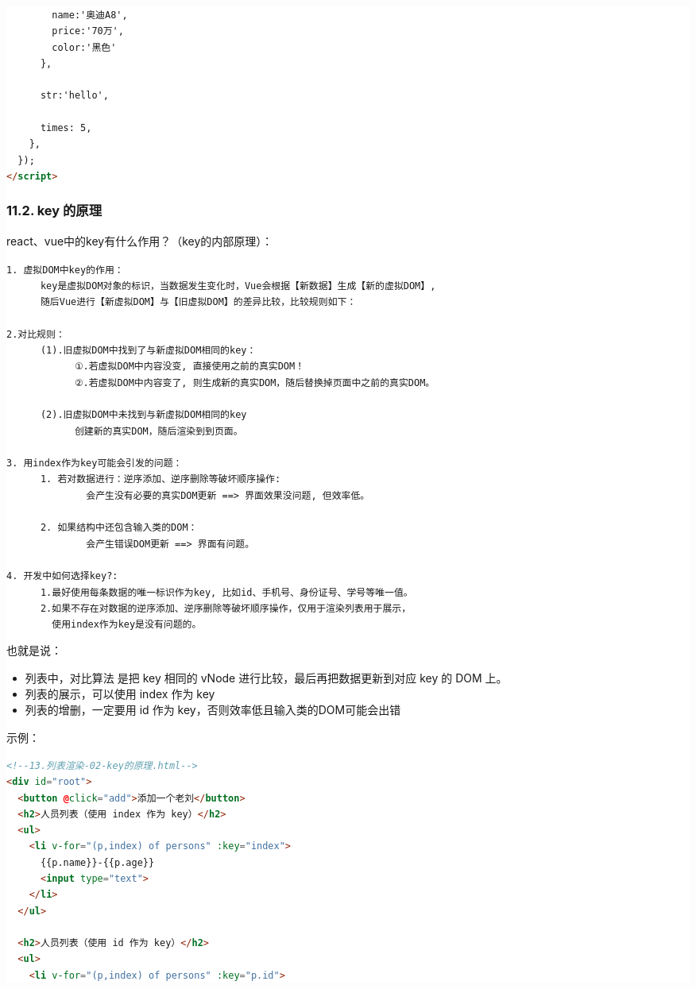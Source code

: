 ```html
        name:'奥迪A8',
        price:'70万',
        color:'黑色'
      },
      
      str:'hello',

      times: 5,
    },
  });
</script>
```

### 11.2. key 的原理

react、vue中的key有什么作用？（key的内部原理）：

```text
1. 虚拟DOM中key的作用：
      key是虚拟DOM对象的标识，当数据发生变化时，Vue会根据【新数据】生成【新的虚拟DOM】, 
      随后Vue进行【新虚拟DOM】与【旧虚拟DOM】的差异比较，比较规则如下：

2.对比规则：
      (1).旧虚拟DOM中找到了与新虚拟DOM相同的key：
            ①.若虚拟DOM中内容没变, 直接使用之前的真实DOM！
            ②.若虚拟DOM中内容变了, 则生成新的真实DOM，随后替换掉页面中之前的真实DOM。

      (2).旧虚拟DOM中未找到与新虚拟DOM相同的key
            创建新的真实DOM，随后渲染到到页面。
            
3. 用index作为key可能会引发的问题：
      1. 若对数据进行：逆序添加、逆序删除等破坏顺序操作:
              会产生没有必要的真实DOM更新 ==> 界面效果没问题, 但效率低。

      2. 如果结构中还包含输入类的DOM：
              会产生错误DOM更新 ==> 界面有问题。

4. 开发中如何选择key?:
      1.最好使用每条数据的唯一标识作为key, 比如id、手机号、身份证号、学号等唯一值。
      2.如果不存在对数据的逆序添加、逆序删除等破坏顺序操作，仅用于渲染列表用于展示，
        使用index作为key是没有问题的。
```

也就是说：

* 列表中，对比算法 是把 key 相同的 vNode 进行比较，最后再把数据更新到对应 key 的 DOM 上。
* 列表的展示，可以使用 index 作为 key
* 列表的增删，一定要用 id 作为 key，否则效率低且输入类的DOM可能会出错

示例：

```html
<!--13.列表渲染-02-key的原理.html-->
<div id="root">
  <button @click="add">添加一个老刘</button>
  <h2>人员列表（使用 index 作为 key）</h2>
  <ul>
    <li v-for="(p,index) of persons" :key="index">
      {{p.name}}-{{p.age}}
      <input type="text">
    </li>
  </ul>

  <h2>人员列表（使用 id 作为 key）</h2>
  <ul>
    <li v-for="(p,index) of persons" :key="p.id">
```
